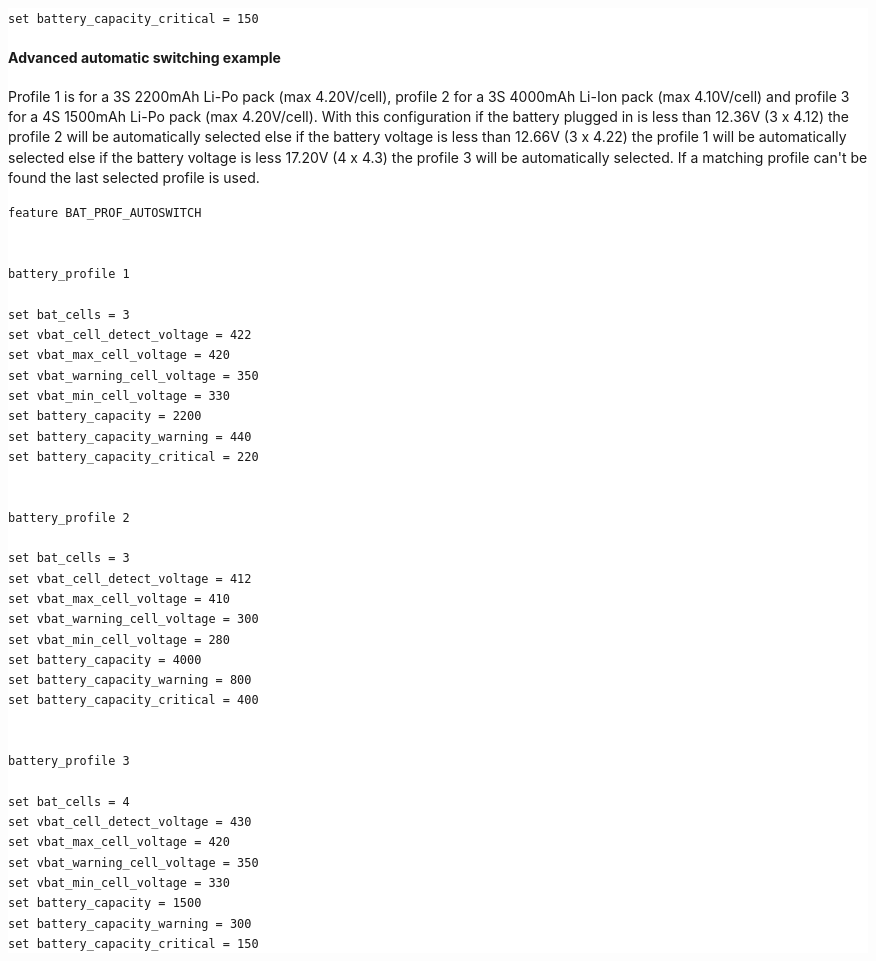```
set battery_capacity_critical = 150
```

#### Advanced automatic switching example

Profile 1 is for a 3S 2200mAh Li-Po pack (max 4.20V/cell), profile 2 for a 3S 4000mAh Li-Ion pack (max 4.10V/cell) and profile 3 for a 4S 1500mAh Li-Po pack (max 4.20V/cell).
With this configuration if the battery plugged in is less than 12.36V (3 x 4.12) the profile 2 will be automatically selected else if the battery voltage is less than 12.66V (3 x 4.22) the profile 1 will be automatically selected else if the battery voltage is less 17.20V (4 x 4.3) the profile 3 will be automatically selected. If a matching profile can't be found the last selected profile is used.

```
feature BAT_PROF_AUTOSWITCH


battery_profile 1

set bat_cells = 3
set vbat_cell_detect_voltage = 422
set vbat_max_cell_voltage = 420
set vbat_warning_cell_voltage = 350
set vbat_min_cell_voltage = 330
set battery_capacity = 2200
set battery_capacity_warning = 440
set battery_capacity_critical = 220


battery_profile 2

set bat_cells = 3
set vbat_cell_detect_voltage = 412
set vbat_max_cell_voltage = 410
set vbat_warning_cell_voltage = 300
set vbat_min_cell_voltage = 280
set battery_capacity = 4000
set battery_capacity_warning = 800
set battery_capacity_critical = 400


battery_profile 3

set bat_cells = 4
set vbat_cell_detect_voltage = 430
set vbat_max_cell_voltage = 420
set vbat_warning_cell_voltage = 350
set vbat_min_cell_voltage = 330
set battery_capacity = 1500
set battery_capacity_warning = 300
set battery_capacity_critical = 150
```

